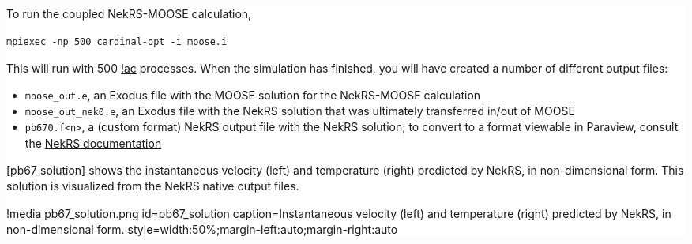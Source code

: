 To run the coupled NekRS-MOOSE calculation,

```
mpiexec -np 500 cardinal-opt -i moose.i
```

This will run with 500 [!ac](MPI) processes.
When the simulation has finished, you will have created a number of different
output files:

- `moose_out.e`, an Exodus file with the MOOSE solution for the NekRS-MOOSE calculation
- `moose_out_nek0.e`, an Exodus file with the NekRS solution that was ultimately transferred
  in/out of MOOSE
- `pb670.f<n>`, a (custom format) NekRS output file with the NekRS solution; to convert
  to a format viewable in Paraview, consult the [NekRS documentation](https://nekrsdoc.readthedocs.io/en/latest/detailed_usage.html#visualizing-output-files)

[pb67_solution] shows the instantaneous velocity (left) and temperature (right) predicted
by NekRS, in non-dimensional form. This solution is visualized from the NekRS native output files.

!media pb67_solution.png
  id=pb67_solution
  caption=Instantaneous velocity (left) and temperature (right) predicted by NekRS, in non-dimensional form.
  style=width:50%;margin-left:auto;margin-right:auto
